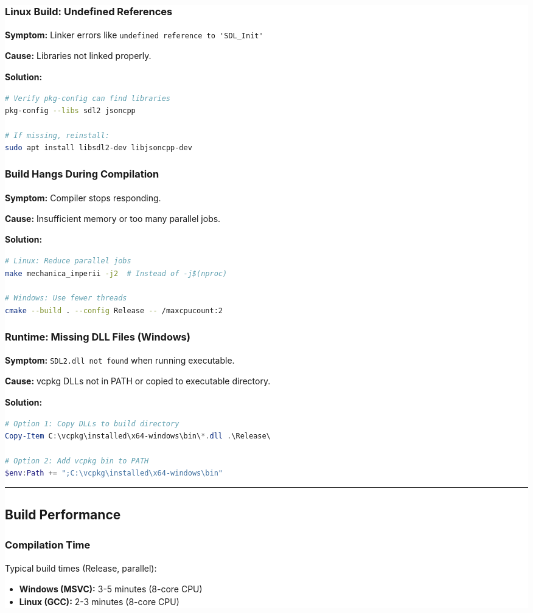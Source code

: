 ### Linux Build: Undefined References

**Symptom:** Linker errors like `undefined reference to 'SDL_Init'`

**Cause:** Libraries not linked properly.

**Solution:**
```bash
# Verify pkg-config can find libraries
pkg-config --libs sdl2 jsoncpp

# If missing, reinstall:
sudo apt install libsdl2-dev libjsoncpp-dev
```

### Build Hangs During Compilation

**Symptom:** Compiler stops responding.

**Cause:** Insufficient memory or too many parallel jobs.

**Solution:**
```bash
# Linux: Reduce parallel jobs
make mechanica_imperii -j2  # Instead of -j$(nproc)

# Windows: Use fewer threads
cmake --build . --config Release -- /maxcpucount:2
```

### Runtime: Missing DLL Files (Windows)

**Symptom:** `SDL2.dll not found` when running executable.

**Cause:** vcpkg DLLs not in PATH or copied to executable directory.

**Solution:**
```powershell
# Option 1: Copy DLLs to build directory
Copy-Item C:\vcpkg\installed\x64-windows\bin\*.dll .\Release\

# Option 2: Add vcpkg bin to PATH
$env:Path += ";C:\vcpkg\installed\x64-windows\bin"
```

---

## Build Performance

### Compilation Time

Typical build times (Release, parallel):
- **Windows (MSVC):** 3-5 minutes (8-core CPU)
- **Linux (GCC):** 2-3 minutes (8-core CPU)
